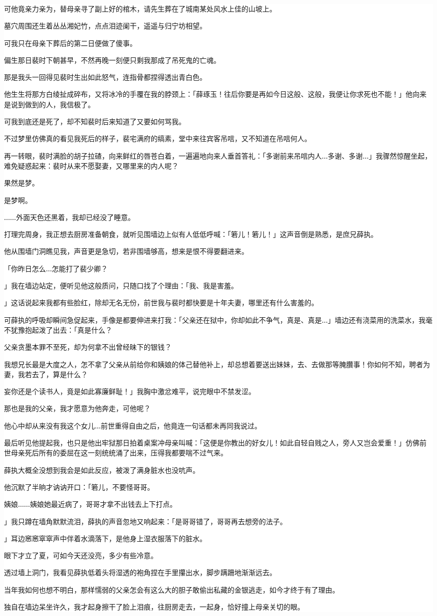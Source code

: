 可他竟亲力亲为，替母亲寻了副上好的棺木，请先生葬在了城南某处风水上佳的山坡上。

墓穴周围还生着丛丛湘妃竹，点点泪迹阑干，遥遥与归宁坊相望。

可我只在母亲下葬后的第二日便做了傻事。

偏生那日裴时下朝甚早，不然再晚一刻便只剩我那成了吊死鬼的亡魂。

那是我头一回得见裴时生出如此怒气，连指骨都捏得透出青白色。

他生生将那方白绫扯成碎布，又将冰冷的手覆在我的脖颈上：「薛琢玉！往后你要是再如今日这般、这般，我便让你求死也不能！」他向来是说到做到的人，我信极了。

可我到底还是死了，却不知裴时后来知道了又要如何骂我。

不过梦里仿佛真的看见我死后的样子，裴宅满府的缟素，堂中来往宾客吊唁，又不知道在吊唁何人。

再一转眼，裴时满脸的胡子拉碴，向来鲜红的唇苍白着，一遍遍地向来人垂首答礼：「多谢前来吊唁内人…多谢、多谢…」我骤然惊醒坐起，难免疑惑起来：裴时从来不愿娶妻，又哪里来的内人呢？

果然是梦。

是梦啊。

……外面天色还黑着，我却已经没了睡意。

打理完周身，我正想去厨房准备朝食，就听见围墙边上似有人低低呼喊：「箬儿！箬儿！」这声音倒是熟悉，是庶兄薛执。

他从围墙门洞瞧见我，声音更是急切，若非围墙够高，想来是恨不得要翻进来。

「你昨日怎么…怎能打了裴少卿？

」我在墙边站定，便听见他这般质问，只随口找了个理由：「我、我是害羞。

」这话说起来我都有些脸红，除却无名无份，前世我与裴时都快要是十年夫妻，哪里还有什么害羞的。

可薛执的呼吸却瞬间急促起来，手像是都要伸进来打我：「父亲还在狱中，你却如此不争气，真是、真是…」墙边还有浇菜用的洗菜水，我毫不犹豫抱起泼了出去：「真是什么？

父亲贪墨本罪不至死，却为何拿不出曾经昧下的银钱？

我想兄长最是大度之人，怎不拿了父亲从前给你和姨娘的体己替他补上，却总想着要送出妹妹，去、去做那等腌臢事！你如何不知，聘者为妻，我若去了，算是什么？

妄你还是个读书人，竟是如此寡廉鲜耻！」我胸中激忿难平，说完眼中不禁发涩。

那也是我的父亲，我才愿意为他奔走，可他呢？

他心中却从来没有我这个女儿…前世重得自由之后，他竟连一句话都未再同我说过。

最后听见他提起我，也只是他出牢狱那日拍着桌案冲母亲叫喊：「这便是你教出的好女儿！如此自轻自贱之人，旁人又岂会爱重！」仿佛前世母亲死后所有的委屈在这一刻统统涌了出来，压得我都要喘不过气来。

薛执大概全没想到我会是如此反应，被泼了满身脏水也没吭声。

他沉默了半晌才讷讷开口：「箬儿，不要怪哥哥。

姨娘……姨娘她最近病了，哥哥才拿不出钱去上下打点。

」我只蹲在墙角默默流泪，薛执的声音忽地又响起来：「是哥哥错了，哥哥再去想旁的法子。

」耳边窸窸窣窣声中伴着水滴落下，是他身上湿衣服落下的脏水。

眼下才立了夏，可如今天还没亮，多少有些冷意。

透过墙上洞门，我看见薛执低着头将湿透的袍角捏在手里攥出水，脚步蹒跚地渐渐远去。

当年我如何也想不明白，那样懦弱的父亲怎会有这么大的胆子敢偷出私藏的金银逃走，如今才终于有了理由。

独自在墙边呆坐许久，我才起身擦干了脸上泪痕，往厨房走去，一起身，恰好撞上母亲关切的眼。

